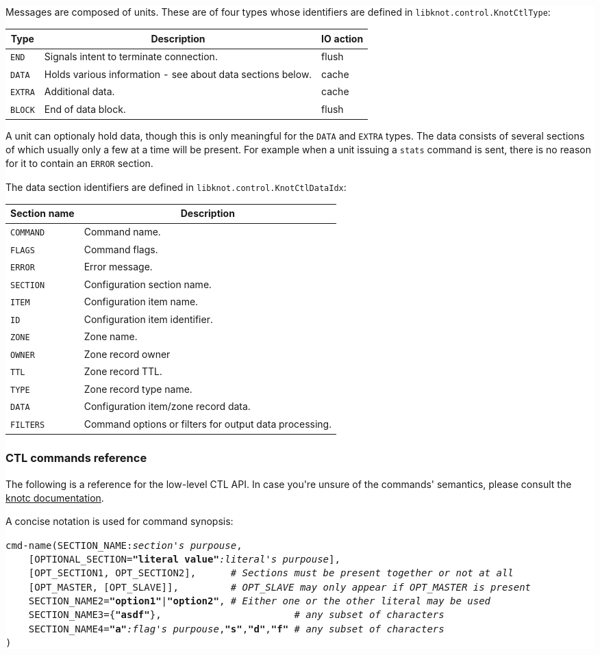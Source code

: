 Messages are composed of units. These are of four types whose identifiers are
defined in `libknot.control.KnotCtlType`:

| Type    | Description                                                | IO action |
| ------- | ---------------------------------------------------------- | --------- |
| `END`   | Signals intent to terminate connection.                    | flush     |
| `DATA`  | Holds various information - see about data sections below. | cache     |
| `EXTRA` | Additional data.                                           | cache     |
| `BLOCK` | End of data block.                                         | flush     |

A unit can optionaly hold data, though this is only meaningful for the `DATA`
and `EXTRA` types. The data consists of several sections of which usually only
a few at a time will be present. For example when a unit issuing a `stats`
command is sent, there is no reason for it to contain an `ERROR` section.

The data section identifiers are defined in `libknot.control.KnotCtlDataIdx`:

| Section name | Description                                            |
| ------------ | ------------------------------------------------------ |
| `COMMAND`    | Command name.                                          |
| `FLAGS`      | Command flags.                                         |
| `ERROR`      | Error message.                                         |
| `SECTION`    | Configuration section name.                            |
| `ITEM`       | Configuration item name.                               |
| `ID`         | Configuration item identifier.                         |
| `ZONE`       | Zone name.                                             |
| `OWNER`      | Zone record owner                                      |
| `TTL`        | Zone record TTL.                                       |
| `TYPE`       | Zone record type name.                                 |
| `DATA`       | Configuration item/zone record data.                   |
| `FILTERS`    | Command options or filters for output data processing. |

### CTL commands reference<a id="kctl-cmds"></a>

The following is a reference for the low-level CTL API. In case you're unsure
of the commands' semantics, please consult the
<a href="https://knot.pages.nic.cz/knot-dns/master/html/man_knotc.html#actions">knotc documentation</a>.

A concise notation is used for command synopsis:

<pre>
cmd-name(SECTION_NAME:<i>section's purpouse</i>,
    [OPTIONAL_SECTION=<b>"literal value"</b><i>:literal's purpouse</i>],
    [OPT_SECTION1, OPT_SECTION2],      <i># Sections must be present together or not at all</i>
    [OPT_MASTER, [OPT_SLAVE]],         <i># OPT_SLAVE may only appear if OPT_MASTER is present</i>
    SECTION_NAME2=<b>"option1"</b>|<b>"option2"</b>, <i># Either one or the other literal may be used</i>
    SECTION_NAME3={<b>"asdf"</b>},                       <i># any subset of characters</i>
    SECTION_NAME4=<b>"a"</b><i>:flag's purpouse</i>,<b>"s"</b>,<b>"d"</b>,<b>"f"</b> <i># any subset of characters</i>
)
</pre>
